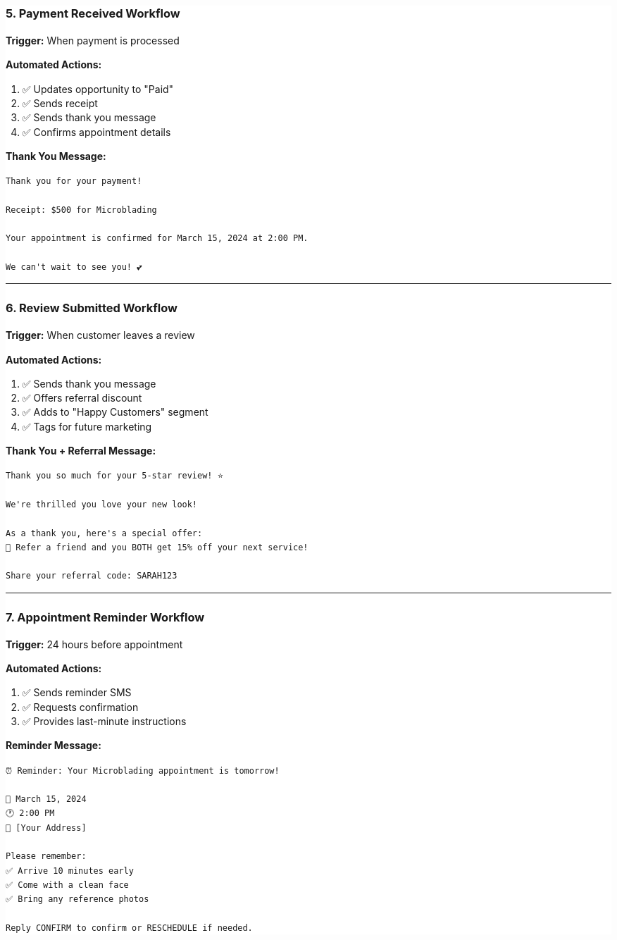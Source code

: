 ### 5. **Payment Received Workflow**
**Trigger:** When payment is processed

**Automated Actions:**
1. ✅ Updates opportunity to "Paid"
2. ✅ Sends receipt
3. ✅ Sends thank you message
4. ✅ Confirms appointment details

**Thank You Message:**
```
Thank you for your payment! 

Receipt: $500 for Microblading

Your appointment is confirmed for March 15, 2024 at 2:00 PM.

We can't wait to see you! 💕
```

---

### 6. **Review Submitted Workflow**
**Trigger:** When customer leaves a review

**Automated Actions:**
1. ✅ Sends thank you message
2. ✅ Offers referral discount
3. ✅ Adds to "Happy Customers" segment
4. ✅ Tags for future marketing

**Thank You + Referral Message:**
```
Thank you so much for your 5-star review! ⭐

We're thrilled you love your new look!

As a thank you, here's a special offer:
🎁 Refer a friend and you BOTH get 15% off your next service!

Share your referral code: SARAH123
```

---

### 7. **Appointment Reminder Workflow**
**Trigger:** 24 hours before appointment

**Automated Actions:**
1. ✅ Sends reminder SMS
2. ✅ Requests confirmation
3. ✅ Provides last-minute instructions

**Reminder Message:**
```
⏰ Reminder: Your Microblading appointment is tomorrow!

📅 March 15, 2024
🕐 2:00 PM
📍 [Your Address]

Please remember:
✅ Arrive 10 minutes early
✅ Come with a clean face
✅ Bring any reference photos

Reply CONFIRM to confirm or RESCHEDULE if needed.
```